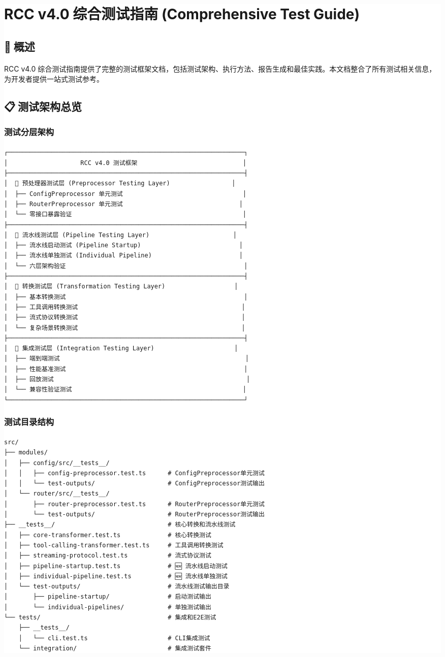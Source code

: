 # RCC v4.0 综合测试指南 (Comprehensive Test Guide)

## 🎯 概述

RCC v4.0 综合测试指南提供了完整的测试框架文档，包括测试架构、执行方法、报告生成和最佳实践。本文档整合了所有测试相关信息，为开发者提供一站式测试参考。

## 📋 测试架构总览

### 测试分层架构

```
┌─────────────────────────────────────────────────────────────────┐
│                    RCC v4.0 测试框架                             │
├─────────────────────────────────────────────────────────────────┤
│  🔬 预处理器测试层 (Preprocessor Testing Layer)                 │
│  ├── ConfigPreprocessor 单元测试                                 │
│  ├── RouterPreprocessor 单元测试                                │
│  └── 零接口暴露验证                                               │
├─────────────────────────────────────────────────────────────────┤
│  🚀 流水线测试层 (Pipeline Testing Layer)                       │
│  ├── 流水线启动测试 (Pipeline Startup)                           │
│  ├── 流水线单独测试 (Individual Pipeline)                        │
│  └── 六层架构验证                                                 │
├─────────────────────────────────────────────────────────────────┤
│  🔄 转换测试层 (Transformation Testing Layer)                   │
│  ├── 基本转换测试                                                 │
│  ├── 工具调用转换测试                                             │
│  ├── 流式协议转换测试                                             │
│  └── 复杂场景转换测试                                             │
├─────────────────────────────────────────────────────────────────┤
│  🧪 集成测试层 (Integration Testing Layer)                      │
│  ├── 端到端测试                                                   │
│  ├── 性能基准测试                                                 │
│  ├── 回放测试                                                     │
│  └── 兼容性验证测试                                               │
└─────────────────────────────────────────────────────────────────┘
```

### 测试目录结构

```
src/
├── modules/
│   ├── config/src/__tests__/
│   │   ├── config-preprocessor.test.ts      # ConfigPreprocessor单元测试
│   │   └── test-outputs/                    # ConfigPreprocessor测试输出
│   └── router/src/__tests__/
│       ├── router-preprocessor.test.ts      # RouterPreprocessor单元测试
│       └── test-outputs/                    # RouterPreprocessor测试输出
├── __tests__/                               # 核心转换和流水线测试
│   ├── core-transformer.test.ts             # 核心转换测试
│   ├── tool-calling-transformer.test.ts     # 工具调用转换测试
│   ├── streaming-protocol.test.ts           # 流式协议测试
│   ├── pipeline-startup.test.ts             # 🆕 流水线启动测试
│   ├── individual-pipeline.test.ts          # 🆕 流水线单独测试
│   └── test-outputs/                        # 流水线测试输出目录
│       ├── pipeline-startup/                # 启动测试输出
│       └── individual-pipelines/            # 单独测试输出
└── tests/                                   # 集成和E2E测试
    ├── __tests__/
    │   └── cli.test.ts                      # CLI集成测试
    └── integration/                         # 集成测试套件
```
